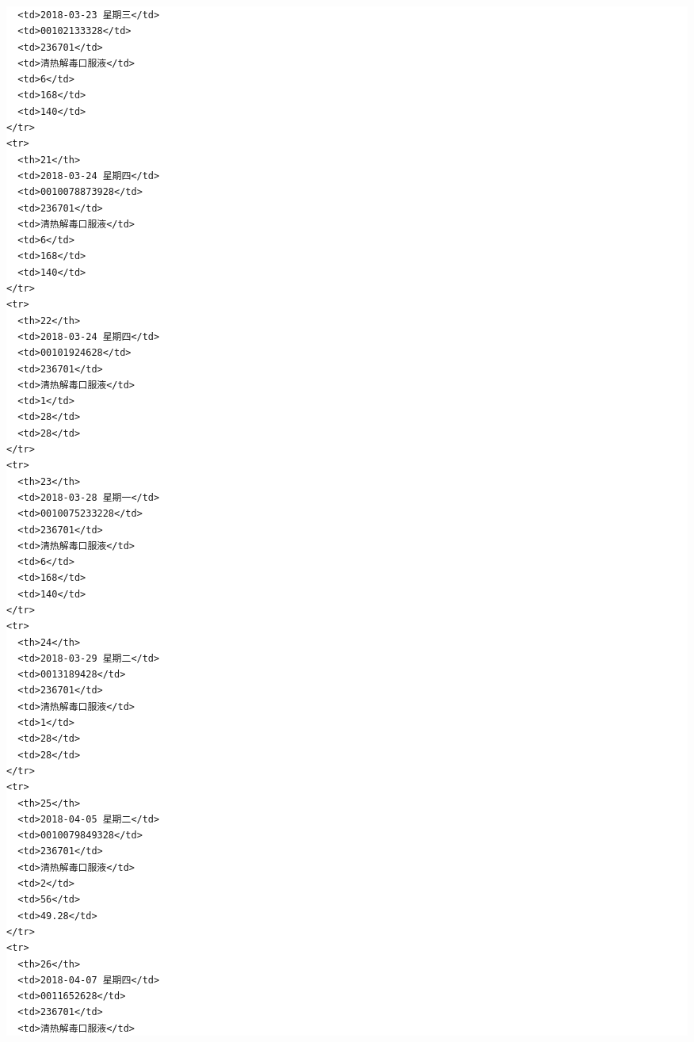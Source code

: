       <td>2018-03-23 星期三</td>
      <td>00102133328</td>
      <td>236701</td>
      <td>清热解毒口服液</td>
      <td>6</td>
      <td>168</td>
      <td>140</td>
    </tr>
    <tr>
      <th>21</th>
      <td>2018-03-24 星期四</td>
      <td>0010078873928</td>
      <td>236701</td>
      <td>清热解毒口服液</td>
      <td>6</td>
      <td>168</td>
      <td>140</td>
    </tr>
    <tr>
      <th>22</th>
      <td>2018-03-24 星期四</td>
      <td>00101924628</td>
      <td>236701</td>
      <td>清热解毒口服液</td>
      <td>1</td>
      <td>28</td>
      <td>28</td>
    </tr>
    <tr>
      <th>23</th>
      <td>2018-03-28 星期一</td>
      <td>0010075233228</td>
      <td>236701</td>
      <td>清热解毒口服液</td>
      <td>6</td>
      <td>168</td>
      <td>140</td>
    </tr>
    <tr>
      <th>24</th>
      <td>2018-03-29 星期二</td>
      <td>0013189428</td>
      <td>236701</td>
      <td>清热解毒口服液</td>
      <td>1</td>
      <td>28</td>
      <td>28</td>
    </tr>
    <tr>
      <th>25</th>
      <td>2018-04-05 星期二</td>
      <td>0010079849328</td>
      <td>236701</td>
      <td>清热解毒口服液</td>
      <td>2</td>
      <td>56</td>
      <td>49.28</td>
    </tr>
    <tr>
      <th>26</th>
      <td>2018-04-07 星期四</td>
      <td>0011652628</td>
      <td>236701</td>
      <td>清热解毒口服液</td>